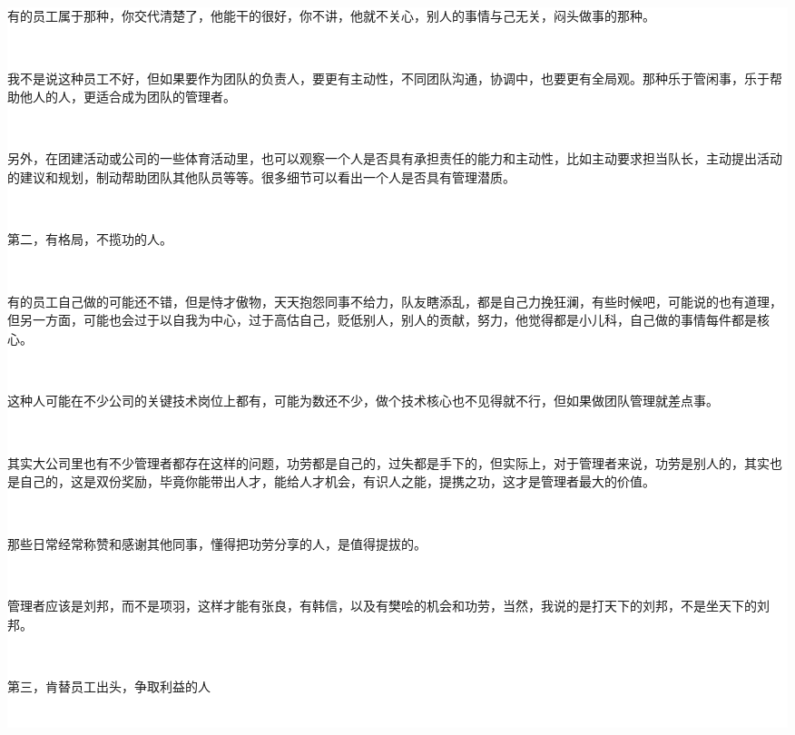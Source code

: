 <p>
         有的员工属于那种，你交代清楚了，他能干的很好，你不讲，他就不关心，别人的事情与己无关，闷头做事的那种。
        </p>
<p>
<br/>
</p>
<p>
         我不是说这种员工不好，但如果要作为团队的负责人，要更有主动性，不同团队沟通，协调中，也要更有全局观。那种乐于管闲事，乐于帮助他人的人，更适合成为团队的管理者。
        </p>
<p>
<br/>
</p>
<p>
         另外，在团建活动或公司的一些体育活动里，也可以观察一个人是否具有承担责任的能力和主动性，比如主动要求担当队长，主动提出活动的建议和规划，制动帮助团队其他队员等等。很多细节可以看出一个人是否具有管理潜质。
        </p>
<p>
<br/>
</p>
<p>
         第二，有格局，不揽功的人。
        </p>
<p>
<br/>
</p>
<p>
         有的员工自己做的可能还不错，但是恃才傲物，天天抱怨同事不给力，队友瞎添乱，都是自己力挽狂澜，有些时候吧，可能说的也有道理，但另一方面，可能也会过于以自我为中心，过于高估自己，贬低别人，别人的贡献，努力，他觉得都是小儿科，自己做的事情每件都是核心。
        </p>
<p>
<br/>
</p>
<p>
         这种人可能在不少公司的关键技术岗位上都有，可能为数还不少，做个技术核心也不见得就不行，但如果做团队管理就差点事。
        </p>
<p>
<br/>
</p>
<p>
         其实大公司里也有不少管理者都存在这样的问题，功劳都是自己的，过失都是手下的，但实际上，对于管理者来说，功劳是别人的，其实也是自己的，这是双份奖励，毕竟你能带出人才，能给人才机会，有识人之能，提携之功，这才是管理者最大的价值。
        </p>
<p>
<br/>
</p>
<p>
         那些日常经常称赞和感谢其他同事，懂得把功劳分享的人，是值得提拔的。
        </p>
<p>
<br/>
</p>
<p>
         管理者应该是刘邦，而不是项羽，这样才能有张良，有韩信，以及有樊哙的机会和功劳，当然，我说的是打天下的刘邦，不是坐天下的刘邦。
        </p>
<p>
<br/>
</p>
<p>
         第三，肯替员工出头，争取利益的人
        </p>
<p>
<br/>
</p>
<p>